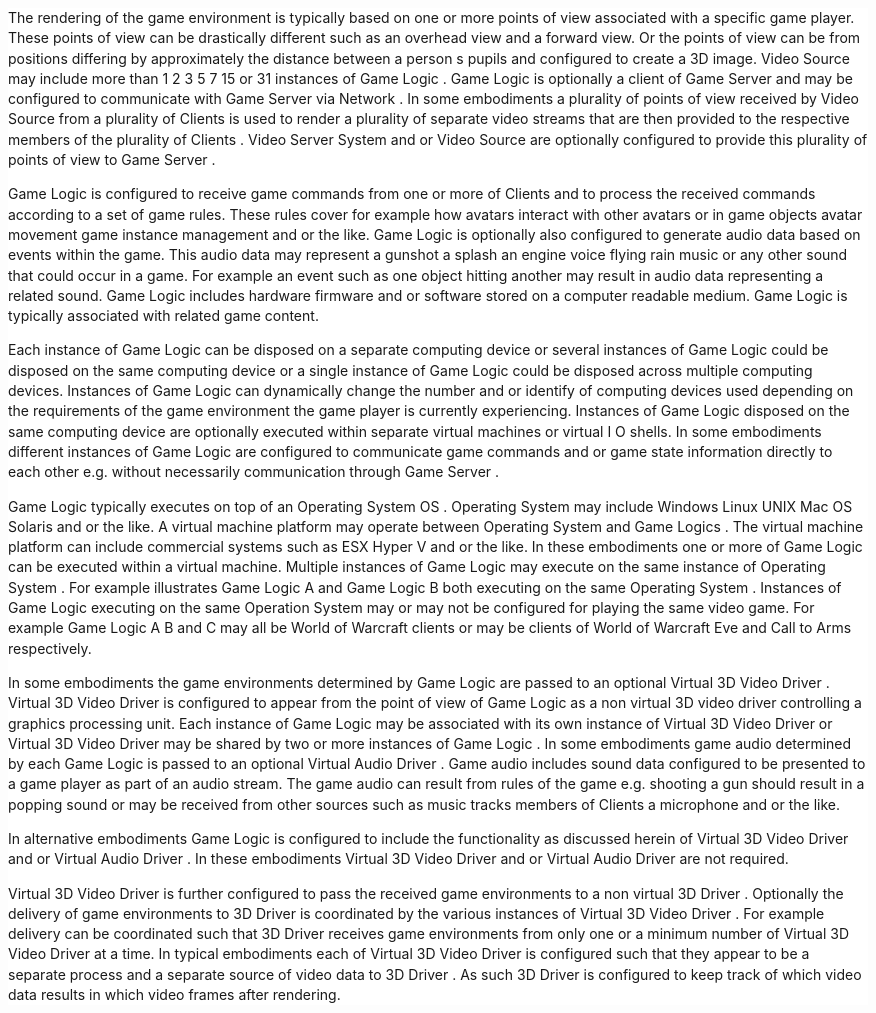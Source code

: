 The rendering of the game environment is typically based on one or more points of view associated with a specific game player. These points of view can be drastically different such as an overhead view and a forward view. Or the points of view can be from positions differing by approximately the distance between a person s pupils and configured to create a 3D image. Video Source may include more than 1 2 3 5 7 15 or 31 instances of Game Logic . Game Logic is optionally a client of Game Server and may be configured to communicate with Game Server via Network . In some embodiments a plurality of points of view received by Video Source from a plurality of Clients is used to render a plurality of separate video streams that are then provided to the respective members of the plurality of Clients . Video Server System and or Video Source are optionally configured to provide this plurality of points of view to Game Server .

Game Logic is configured to receive game commands from one or more of Clients and to process the received commands according to a set of game rules. These rules cover for example how avatars interact with other avatars or in game objects avatar movement game instance management and or the like. Game Logic is optionally also configured to generate audio data based on events within the game. This audio data may represent a gunshot a splash an engine voice flying rain music or any other sound that could occur in a game. For example an event such as one object hitting another may result in audio data representing a related sound. Game Logic includes hardware firmware and or software stored on a computer readable medium. Game Logic is typically associated with related game content.

Each instance of Game Logic can be disposed on a separate computing device or several instances of Game Logic could be disposed on the same computing device or a single instance of Game Logic could be disposed across multiple computing devices. Instances of Game Logic can dynamically change the number and or identify of computing devices used depending on the requirements of the game environment the game player is currently experiencing. Instances of Game Logic disposed on the same computing device are optionally executed within separate virtual machines or virtual I O shells. In some embodiments different instances of Game Logic are configured to communicate game commands and or game state information directly to each other e.g. without necessarily communication through Game Server .

Game Logic typically executes on top of an Operating System OS . Operating System may include Windows Linux UNIX Mac OS Solaris and or the like. A virtual machine platform may operate between Operating System and Game Logics . The virtual machine platform can include commercial systems such as ESX Hyper V and or the like. In these embodiments one or more of Game Logic can be executed within a virtual machine. Multiple instances of Game Logic may execute on the same instance of Operating System . For example illustrates Game Logic A and Game Logic B both executing on the same Operating System . Instances of Game Logic executing on the same Operation System may or may not be configured for playing the same video game. For example Game Logic A B and C may all be World of Warcraft clients or may be clients of World of Warcraft Eve and Call to Arms respectively.

In some embodiments the game environments determined by Game Logic are passed to an optional Virtual 3D Video Driver . Virtual 3D Video Driver is configured to appear from the point of view of Game Logic as a non virtual 3D video driver controlling a graphics processing unit. Each instance of Game Logic may be associated with its own instance of Virtual 3D Video Driver or Virtual 3D Video Driver may be shared by two or more instances of Game Logic . In some embodiments game audio determined by each Game Logic is passed to an optional Virtual Audio Driver . Game audio includes sound data configured to be presented to a game player as part of an audio stream. The game audio can result from rules of the game e.g. shooting a gun should result in a popping sound or may be received from other sources such as music tracks members of Clients a microphone and or the like.

In alternative embodiments Game Logic is configured to include the functionality as discussed herein of Virtual 3D Video Driver and or Virtual Audio Driver . In these embodiments Virtual 3D Video Driver and or Virtual Audio Driver are not required.

Virtual 3D Video Driver is further configured to pass the received game environments to a non virtual 3D Driver . Optionally the delivery of game environments to 3D Driver is coordinated by the various instances of Virtual 3D Video Driver . For example delivery can be coordinated such that 3D Driver receives game environments from only one or a minimum number of Virtual 3D Video Driver at a time. In typical embodiments each of Virtual 3D Video Driver is configured such that they appear to be a separate process and a separate source of video data to 3D Driver . As such 3D Driver is configured to keep track of which video data results in which video frames after rendering.
